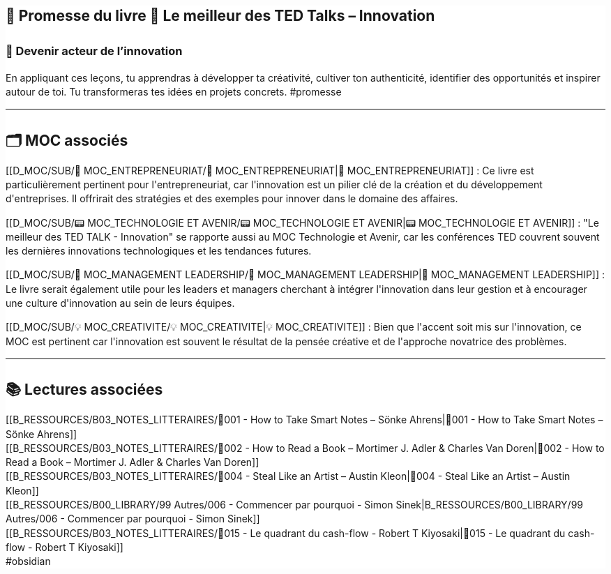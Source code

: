 ## 🔮 Promesse du livre 📘 Le meilleur des TED Talks – Innovation

### 🌟 Devenir acteur de l’innovation

En appliquant ces leçons, tu apprendras à développer ta créativité, cultiver ton authenticité, identifier des opportunités et inspirer autour de toi. Tu transformeras tes idées en projets concrets. #promesse

---

## 🗂️ MOC associés

[[D_MOC/SUB/💼 MOC_ENTREPRENEURIAT/💼 MOC_ENTREPRENEURIAT\|💼 MOC_ENTREPRENEURIAT]] : Ce livre est particulièrement pertinent pour l'entrepreneuriat, car l'innovation est un pilier clé de la création et du développement d'entreprises. Il offrirait des stratégies et des exemples pour innover dans le domaine des affaires.

[[D_MOC/SUB/📟 MOC_TECHNOLOGIE ET AVENIR/📟 MOC_TECHNOLOGIE ET AVENIR\|📟 MOC_TECHNOLOGIE ET AVENIR]] : "Le meilleur des TED TALK - Innovation" se rapporte aussi au MOC Technologie et Avenir, car les conférences TED couvrent souvent les dernières innovations technologiques et les tendances futures.

[[D_MOC/SUB/🎯 MOC_MANAGEMENT LEADERSHIP/🎯 MOC_MANAGEMENT LEADERSHIP\|🎯 MOC_MANAGEMENT LEADERSHIP]] : Le livre serait également utile pour les leaders et managers cherchant à intégrer l'innovation dans leur gestion et à encourager une culture d'innovation au sein de leurs équipes.

[[D_MOC/SUB/💡 MOC_CREATIVITE/💡 MOC_CREATIVITE\|💡 MOC_CREATIVITE]] : Bien que l'accent soit mis sur l'innovation, ce MOC est pertinent car l'innovation est souvent le résultat de la pensée créative et de l'approche novatrice des problèmes.

---

## 📚 Lectures associées

[[B_RESSOURCES/B03_NOTES_LITTERAIRES/🔗001 - How to Take Smart Notes – Sönke Ahrens\|🔗001 - How to Take Smart Notes – Sönke Ahrens]]  
[[B_RESSOURCES/B03_NOTES_LITTERAIRES/🔗002 - How to Read a Book – Mortimer J. Adler & Charles Van Doren\|🔗002 - How to Read a Book – Mortimer J. Adler & Charles Van Doren]]  
[[B_RESSOURCES/B03_NOTES_LITTERAIRES/🔗004 - Steal Like an Artist – Austin Kleon\|🔗004 - Steal Like an Artist – Austin Kleon]]  
[[B_RESSOURCES/B00_LIBRARY/99 Autres/006 - Commencer par pourquoi - Simon Sinek\|B_RESSOURCES/B00_LIBRARY/99 Autres/006 - Commencer par pourquoi - Simon Sinek]]  
[[B_RESSOURCES/B03_NOTES_LITTERAIRES/🔗015 - Le quadrant du cash-flow - Robert T Kiyosaki\|🔗015 - Le quadrant du cash-flow - Robert T Kiyosaki]]  
#obsidian